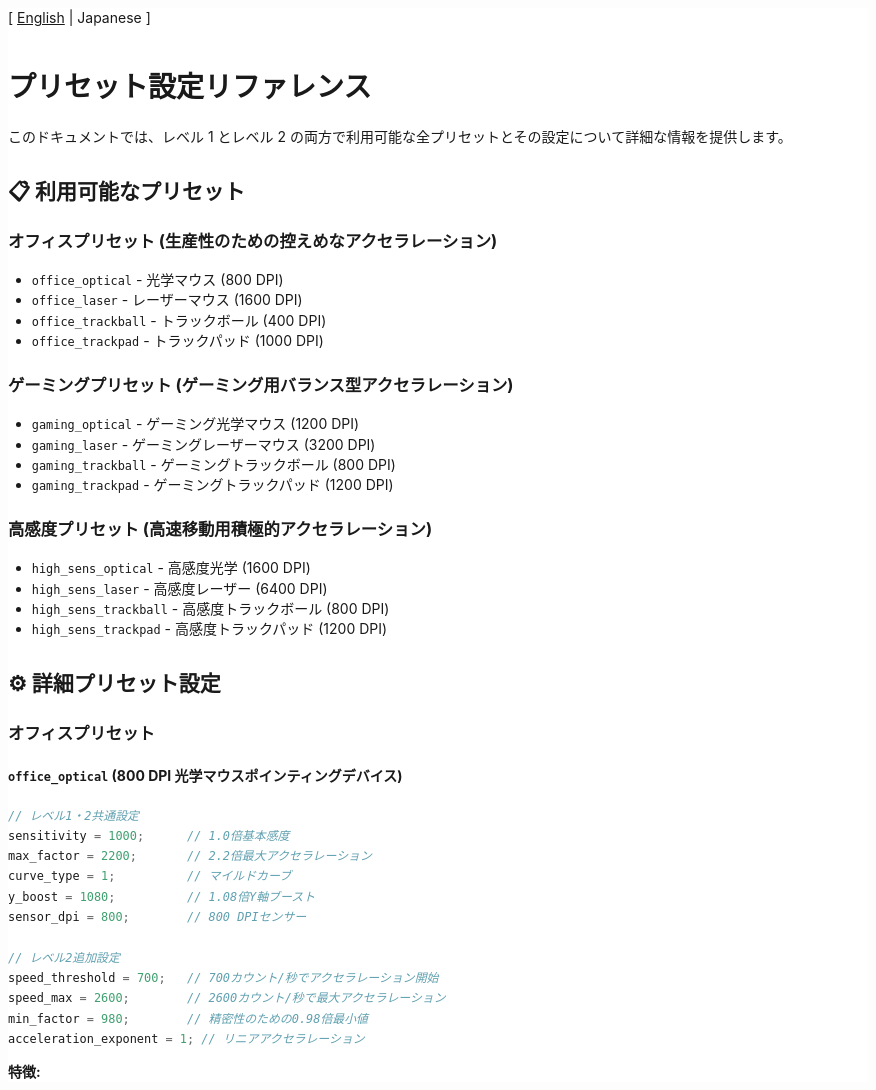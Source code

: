 [ [English](PRESETS.md) | Japanese ]

# プリセット設定リファレンス

このドキュメントでは、レベル 1 とレベル 2 の両方で利用可能な全プリセットとその設定について詳細な情報を提供します。

## 📋 **利用可能なプリセット**

### **オフィスプリセット** (生産性のための控えめなアクセラレーション)

- `office_optical` - 光学マウス (800 DPI)
- `office_laser` - レーザーマウス (1600 DPI)
- `office_trackball` - トラックボール (400 DPI)
- `office_trackpad` - トラックパッド (1000 DPI)

### **ゲーミングプリセット** (ゲーミング用バランス型アクセラレーション)

- `gaming_optical` - ゲーミング光学マウス (1200 DPI)
- `gaming_laser` - ゲーミングレーザーマウス (3200 DPI)
- `gaming_trackball` - ゲーミングトラックボール (800 DPI)
- `gaming_trackpad` - ゲーミングトラックパッド (1200 DPI)

### **高感度プリセット** (高速移動用積極的アクセラレーション)

- `high_sens_optical` - 高感度光学 (1600 DPI)
- `high_sens_laser` - 高感度レーザー (6400 DPI)
- `high_sens_trackball` - 高感度トラックボール (800 DPI)
- `high_sens_trackpad` - 高感度トラックパッド (1200 DPI)

## ⚙️ **詳細プリセット設定**

### **オフィスプリセット**

#### `office_optical` (800 DPI 光学マウスポインティングデバイス)

```c
// レベル1・2共通設定
sensitivity = 1000;      // 1.0倍基本感度
max_factor = 2200;       // 2.2倍最大アクセラレーション
curve_type = 1;          // マイルドカーブ
y_boost = 1080;          // 1.08倍Y軸ブースト
sensor_dpi = 800;        // 800 DPIセンサー

// レベル2追加設定
speed_threshold = 700;   // 700カウント/秒でアクセラレーション開始
speed_max = 2600;        // 2600カウント/秒で最大アクセラレーション
min_factor = 980;        // 精密性のための0.98倍最小値
acceleration_exponent = 1; // リニアアクセラレーション
```

**特徴:**
